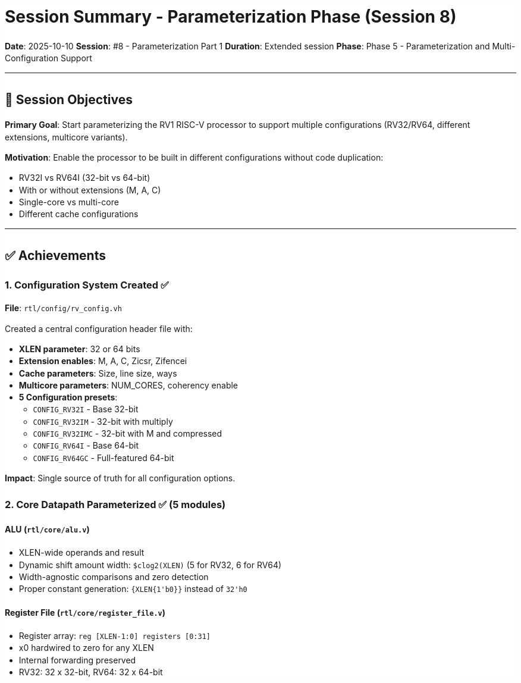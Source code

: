 # Session Summary - Parameterization Phase (Session 8)

**Date**: 2025-10-10
**Session**: #8 - Parameterization Part 1
**Duration**: Extended session
**Phase**: Phase 5 - Parameterization and Multi-Configuration Support

---

## 🎯 Session Objectives

**Primary Goal**: Start parameterizing the RV1 RISC-V processor to support multiple configurations (RV32/RV64, different extensions, multicore variants).

**Motivation**: Enable the processor to be built in different configurations without code duplication:
- RV32I vs RV64I (32-bit vs 64-bit)
- With or without extensions (M, A, C)
- Single-core vs multi-core
- Different cache configurations

---

## ✅ Achievements

### 1. Configuration System Created ✅
**File**: `rtl/config/rv_config.vh`

Created a central configuration header file with:
- **XLEN parameter**: 32 or 64 bits
- **Extension enables**: M, A, C, Zicsr, Zifencei
- **Cache parameters**: Size, line size, ways
- **Multicore parameters**: NUM_CORES, coherency enable
- **5 Configuration presets**:
  - `CONFIG_RV32I` - Base 32-bit
  - `CONFIG_RV32IM` - 32-bit with multiply
  - `CONFIG_RV32IMC` - 32-bit with M and compressed
  - `CONFIG_RV64I` - Base 64-bit
  - `CONFIG_RV64GC` - Full-featured 64-bit

**Impact**: Single source of truth for all configuration options.

### 2. Core Datapath Parameterized ✅ (5 modules)

#### ALU (`rtl/core/alu.v`)
- XLEN-wide operands and result
- Dynamic shift amount width: `$clog2(XLEN)` (5 for RV32, 6 for RV64)
- Width-agnostic comparisons and zero detection
- Proper constant generation: `{XLEN{1'b0}}` instead of `32'h0`

#### Register File (`rtl/core/register_file.v`)
- Register array: `reg [XLEN-1:0] registers [0:31]`
- x0 hardwired to zero for any XLEN
- Internal forwarding preserved
- RV32: 32 x 32-bit, RV64: 32 x 64-bit
